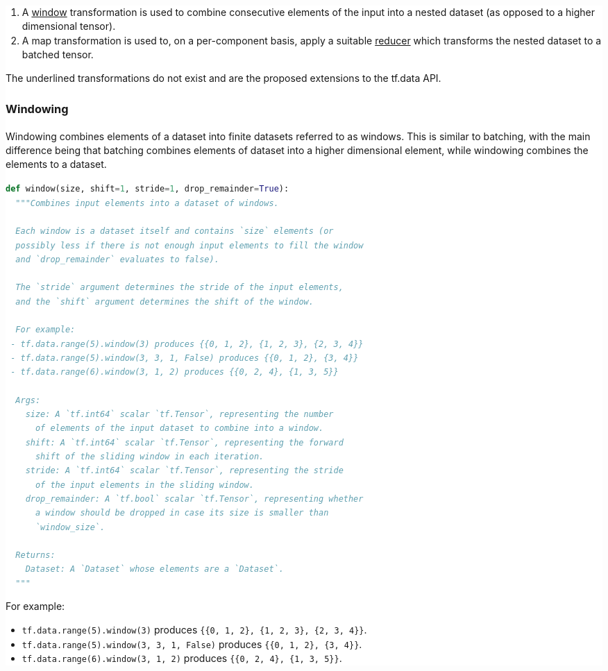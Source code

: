 

1.  A <span style="text-decoration:underline;">window</span> transformation is used to combine consecutive elements of the input into a nested dataset (as opposed to a higher dimensional tensor).
1.  A map transformation is used to, on a per-component basis, apply a suitable <span style="text-decoration:underline;">reducer</span> which transforms the nested dataset to a batched tensor.

The underlined transformations do not exist and are the proposed extensions to the tf.data API.


### Windowing

Windowing combines elements of a dataset into finite datasets referred to as windows. This is similar to batching, with the main difference being that batching combines elements of dataset into a higher dimensional element, while windowing combines the elements to a dataset.


```python
def window(size, shift=1, stride=1, drop_remainder=True):
  """Combines input elements into a dataset of windows.

  Each window is a dataset itself and contains `size` elements (or
  possibly less if there is not enough input elements to fill the window
  and `drop_remainder` evaluates to false).

  The `stride` argument determines the stride of the input elements,
  and the `shift` argument determines the shift of the window.

  For example:
 - tf.data.range(5).window(3) produces {{0, 1, 2}, {1, 2, 3}, {2, 3, 4}}
 - tf.data.range(5).window(3, 3, 1, False) produces {{0, 1, 2}, {3, 4}}
 - tf.data.range(6).window(3, 1, 2) produces {{0, 2, 4}, {1, 3, 5}}

  Args:
    size: A `tf.int64` scalar `tf.Tensor`, representing the number
      of elements of the input dataset to combine into a window.
    shift: A `tf.int64` scalar `tf.Tensor`, representing the forward
      shift of the sliding window in each iteration.
    stride: A `tf.int64` scalar `tf.Tensor`, representing the stride
      of the input elements in the sliding window.
    drop_remainder: A `tf.bool` scalar `tf.Tensor`, representing whether
      a window should be dropped in case its size is smaller than 
      `window_size`.

  Returns:
    Dataset: A `Dataset` whose elements are a `Dataset`.
  """
```

For example:

*   `tf.data.range(5).window(3)` produces `{{0, 1, 2}, {1, 2, 3}, {2, 3, 4}}`.
*   `tf.data.range(5).window(3, 3, 1, False)` produces `{{0, 1, 2}, {3, 4}}`.
*   `tf.data.range(6).window(3, 1, 2)` produces `{{0, 2, 4}, {1, 3, 5}}`.

